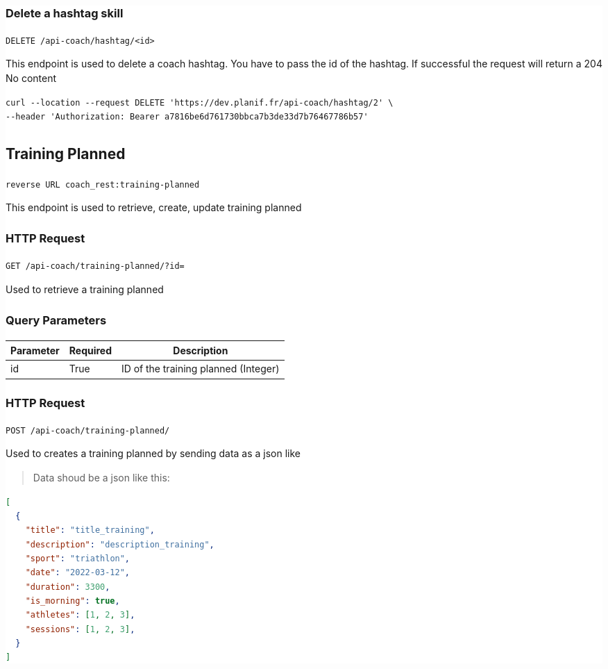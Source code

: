 ### Delete a hashtag skill

`DELETE /api-coach/hashtag/<id>`

This endpoint is used to delete a coach hashtag. You have to pass the id of the hashtag. If successful the request will return a 204 No content

```shell
curl --location --request DELETE 'https://dev.planif.fr/api-coach/hashtag/2' \
--header 'Authorization: Bearer a7816be6d761730bbca7b3de33d7b76467786b57'
```

## Training Planned

`reverse URL coach_rest:training-planned`

This endpoint is used to retrieve, create, update training planned 


```javascript
```

### HTTP Request

`GET /api-coach/training-planned/?id=`

Used to retrieve a training planned

### Query Parameters

Parameter | Required | Description
--------- | ------- | -----------
id | True | ID of the training planned (Integer)

### HTTP Request

`POST /api-coach/training-planned/`

Used to creates a training planned by sending data as a json like

> Data shoud be a json like this:

```json
[
  {
    "title": "title_training",
    "description": "description_training",
    "sport": "triathlon",
    "date": "2022-03-12",
    "duration": 3300,
    "is_morning": true,
    "athletes": [1, 2, 3],
    "sessions": [1, 2, 3],
  }
]
```

